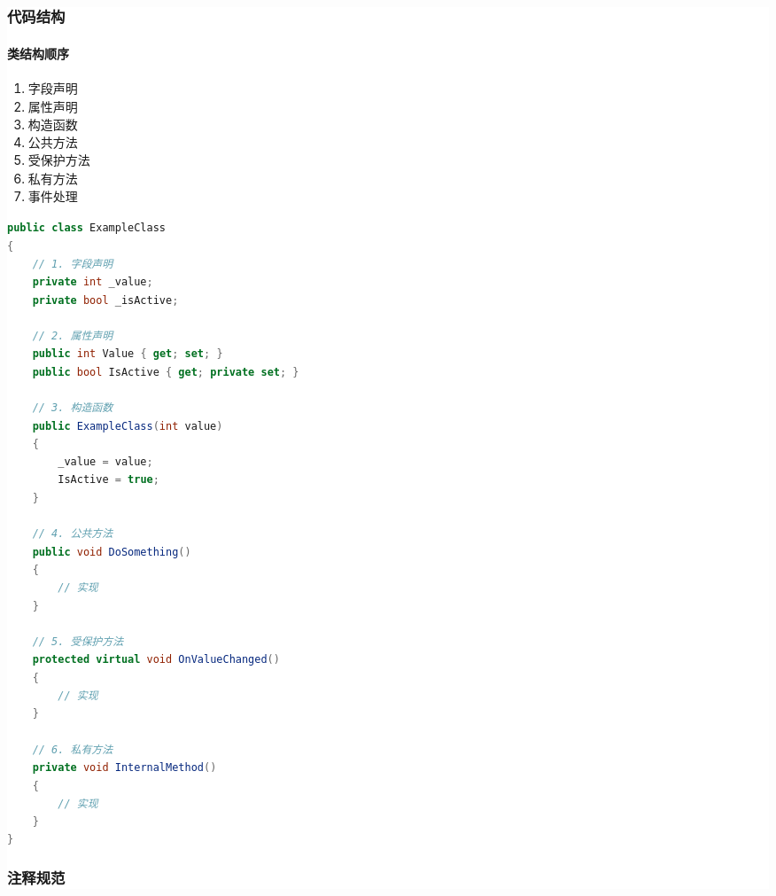 ### 代码结构

#### 类结构顺序
1. 字段声明
2. 属性声明
3. 构造函数
4. 公共方法
5. 受保护方法
6. 私有方法
7. 事件处理

```csharp
public class ExampleClass
{
    // 1. 字段声明
    private int _value;
    private bool _isActive;
    
    // 2. 属性声明
    public int Value { get; set; }
    public bool IsActive { get; private set; }
    
    // 3. 构造函数
    public ExampleClass(int value)
    {
        _value = value;
        IsActive = true;
    }
    
    // 4. 公共方法
    public void DoSomething()
    {
        // 实现
    }
    
    // 5. 受保护方法
    protected virtual void OnValueChanged()
    {
        // 实现
    }
    
    // 6. 私有方法
    private void InternalMethod()
    {
        // 实现
    }
}
```

### 注释规范
